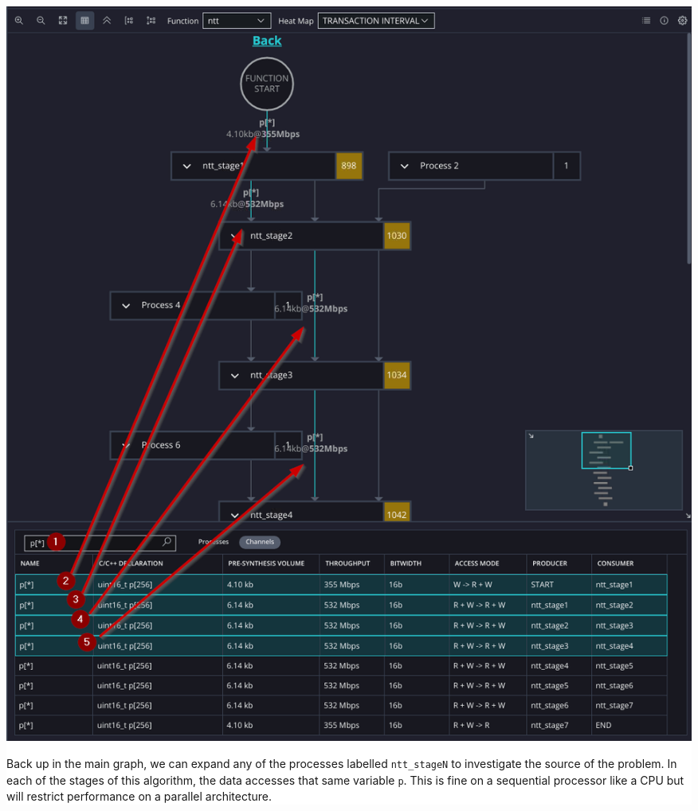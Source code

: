 ![Code Analyzer ntt channels](./images/Capture10_filter_p.png)

Back up in the main graph, we can expand any of the processes labelled `ntt_stageN` to investigate the source of the problem. In each of the stages of this algorithm, the data accesses that same variable `p`. This is fine on a sequential processor like a CPU but will restrict performance on a parallel architecture. 
